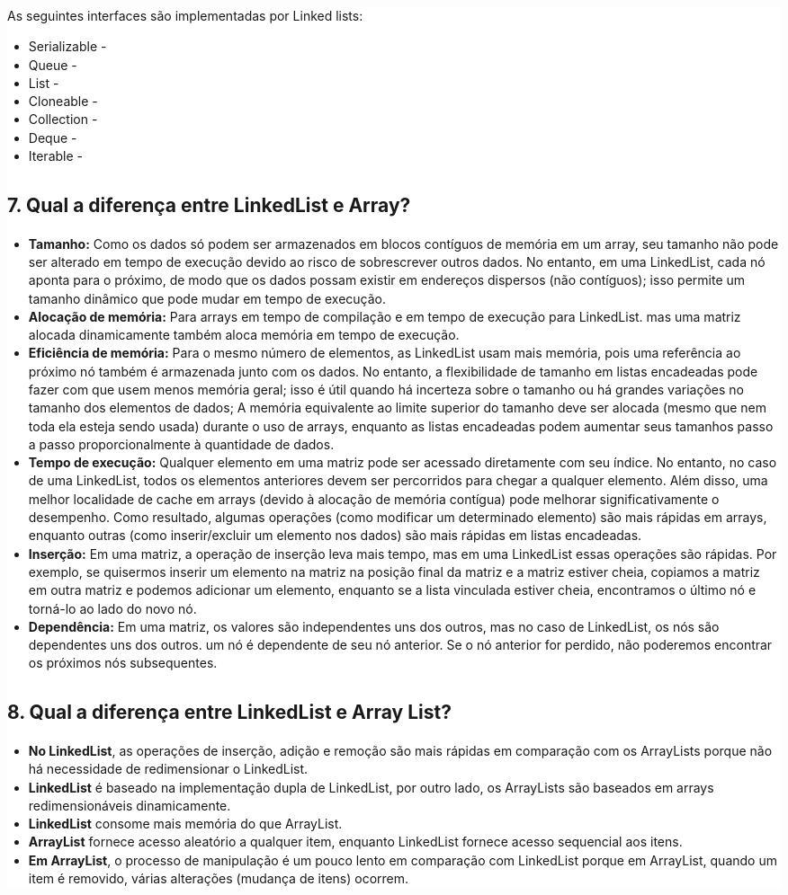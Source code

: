As seguintes interfaces são implementadas por Linked lists:

* Serializable - 
* Queue - 
* List - 
* Cloneable - 
* Collection - 
* Deque - 
* Iterable - 

## 7. Qual a diferença entre LinkedList e Array?
* **Tamanho:** Como os dados só podem ser armazenados em blocos contíguos de memória em um array, seu tamanho não pode ser alterado em tempo de execução devido ao risco de sobrescrever outros dados. No entanto, em uma LinkedList, cada nó aponta para o próximo, de modo que os dados possam existir em endereços dispersos (não contíguos); isso permite um tamanho dinâmico que pode mudar em tempo de execução. 
* **Alocação de memória:** Para arrays em tempo de compilação e em tempo de execução para LinkedList. mas uma matriz alocada dinamicamente também aloca memória em tempo de execução. 
* **Eficiência de memória:** Para o mesmo número de elementos, as LinkedList usam mais memória, pois uma referência ao próximo nó também é armazenada junto com os dados. No entanto, a flexibilidade de tamanho em listas encadeadas pode fazer com que usem menos memória geral; isso é útil quando há incerteza sobre o tamanho ou há grandes variações no tamanho dos elementos de dados; A memória equivalente ao limite superior do tamanho deve ser alocada (mesmo que nem toda ela esteja sendo usada) durante o uso de arrays, enquanto as listas encadeadas podem aumentar seus tamanhos passo a passo proporcionalmente à quantidade de dados.
* **Tempo de execução:** Qualquer elemento em uma matriz pode ser acessado diretamente com seu índice. No entanto, no caso de uma LinkedList, todos os elementos anteriores devem ser percorridos para chegar a qualquer elemento. Além disso, uma melhor localidade de cache em arrays (devido à alocação de memória contígua) pode melhorar significativamente o desempenho. Como resultado, algumas operações (como modificar um determinado elemento) são mais rápidas em arrays, enquanto outras (como inserir/excluir um elemento nos dados) são mais rápidas em listas encadeadas.
* **Inserção:** Em uma matriz, a operação de inserção leva mais tempo, mas em uma LinkedList essas operações são rápidas. Por exemplo, se quisermos inserir um elemento na matriz na posição final da matriz e a matriz estiver cheia, copiamos a matriz em outra matriz e podemos adicionar um elemento, enquanto se a lista vinculada estiver cheia, encontramos o último nó e torná-lo ao lado do novo nó.
* **Dependência:** Em uma matriz, os valores são independentes uns dos outros, mas no caso de LinkedList, os nós são dependentes uns dos outros. um nó é dependente de seu nó anterior. Se o nó anterior for perdido, não poderemos encontrar os próximos nós subsequentes. 

## 8. Qual a diferença entre LinkedList e Array List?

* **No LinkedList**, as operações de inserção, adição e remoção são mais rápidas em comparação com os ArrayLists porque não há necessidade de redimensionar o LinkedList.
* **LinkedList** é baseado na implementação dupla de LinkedList, por outro lado, os ArrayLists são baseados em arrays redimensionáveis dinamicamente.
* **LinkedList** consome mais memória do que ArrayList.
* **ArrayList** fornece acesso aleatório a qualquer item, enquanto LinkedList fornece acesso sequencial aos itens.
* **Em ArrayList**, o processo de manipulação é um pouco lento em comparação com LinkedList porque em ArrayList, quando um item é removido, várias alterações (mudança de itens) ocorrem.